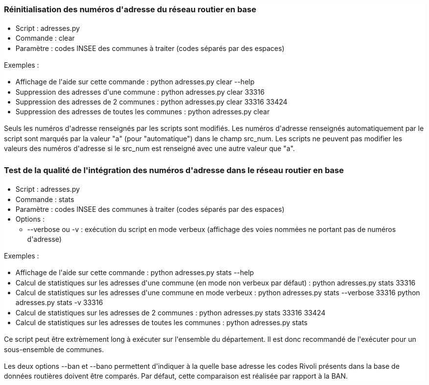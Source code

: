 ### Réinitialisation des numéros d'adresse du réseau routier en base
* Script : adresses.py
* Commande : clear
* Paramètre : codes INSEE des communes à traiter (codes séparés par des espaces)

Exemples :
- Affichage de l'aide sur cette commande :
  python adresses.py clear --help
- Suppression des adresses d'une commune :
  python adresses.py clear 33316
- Suppression des adresses de 2 communes :
  python adresses.py clear 33316 33424
- Suppression des adresses de toutes les communes :
  python adresses.py clear

Seuls les numéros d'adresse renseignés par les scripts sont modifiés. Les numéros d'adresse renseignés automatiquement 
par le script sont marqués par la valeur "a" (pour "automatique") dans le champ src_num. Les scripts ne peuvent pas 
modifier les valeurs des numéros d'adresse si le src_num est renseigné avec une autre valeur que "a".

### Test de la qualité de l'intégration des numéros d'adresse dans le réseau routier en base
* Script : adresses.py
* Commande : stats
* Paramètre : codes INSEE des communes à traiter (codes séparés par des espaces)
* Options :
  * --verbose ou -v : exécution du script en mode verbeux (affichage des voies nommées ne portant pas de numéros
  d'adresse)

Exemples :
- Affichage de l'aide sur cette commande :
  python adresses.py stats --help
- Calcul de statistiques sur les adresses d'une commune (en mode non verbeux par défaut) :
  python adresses.py stats 33316
- Calcul de statistiques sur les adresses d'une commune en mode verbeux :
  python adresses.py stats --verbose 33316
  python adresses.py stats -v 33316
- Calcul de statistiques sur les adresses de 2 communes :
  python adresses.py stats 33316 33424
- Calcul de statistiques sur les adresses de toutes les communes :
  python adresses.py stats


Ce script peut être extrèmement long à exécuter sur l'ensemble du département. Il est donc recommandé de l'exécuter
pour un sous-ensemble de communes.

Les deux options --ban et --bano permettent d'indiquer à la quelle base adresse les codes Rivoli présents dans la base
de données routières doivent être comparés. Par défaut, cette comparaison est réalisée par rapport à la BAN.
